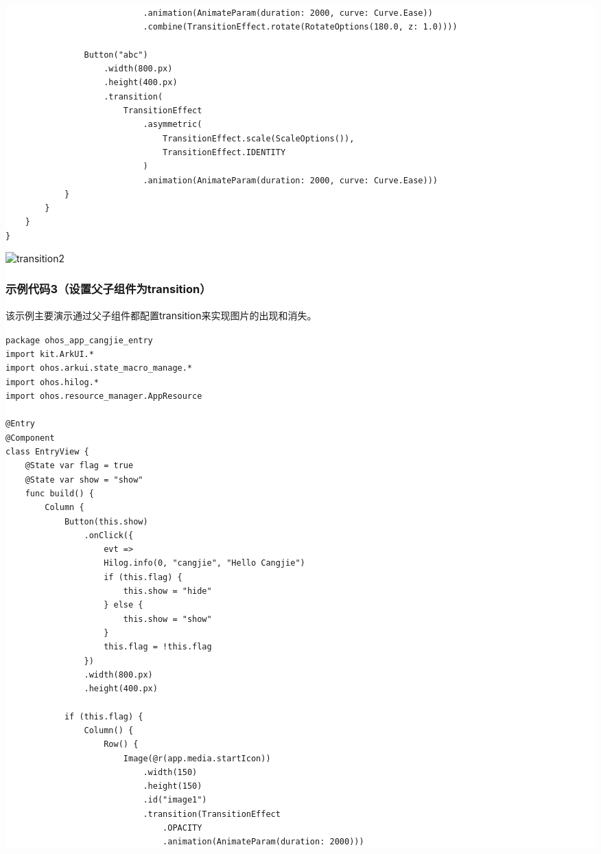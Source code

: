 ```cangjie
                            .animation(AnimateParam(duration: 2000, curve: Curve.Ease))
                            .combine(TransitionEffect.rotate(RotateOptions(180.0, z: 1.0))))

                Button("abc")
                    .width(800.px)
                    .height(400.px)
                    .transition(
                        TransitionEffect
                            .asymmetric(
                                TransitionEffect.scale(ScaleOptions()),
                                TransitionEffect.IDENTITY
                            )
                            .animation(AnimateParam(duration: 2000, curve: Curve.Ease)))
            }
        }
    }
}
```

![transition2](./figures/transition2_api.gif)

### 示例代码3（设置父子组件为transition）

该示例主要演示通过父子组件都配置transition来实现图片的出现和消失。



```cangjie
package ohos_app_cangjie_entry
import kit.ArkUI.*
import ohos.arkui.state_macro_manage.*
import ohos.hilog.*
import ohos.resource_manager.AppResource

@Entry
@Component
class EntryView {
    @State var flag = true
    @State var show = "show"
    func build() {
        Column {
            Button(this.show)
                .onClick({
                    evt =>
                    Hilog.info(0, "cangjie", "Hello Cangjie")
                    if (this.flag) {
                        this.show = "hide"
                    } else {
                        this.show = "show"
                    }
                    this.flag = !this.flag
                })
                .width(800.px)
                .height(400.px)

            if (this.flag) {
                Column() {
                    Row() {
                        Image(@r(app.media.startIcon))
                            .width(150)
                            .height(150)
                            .id("image1")
                            .transition(TransitionEffect
                                .OPACITY
                                .animation(AnimateParam(duration: 2000)))
```